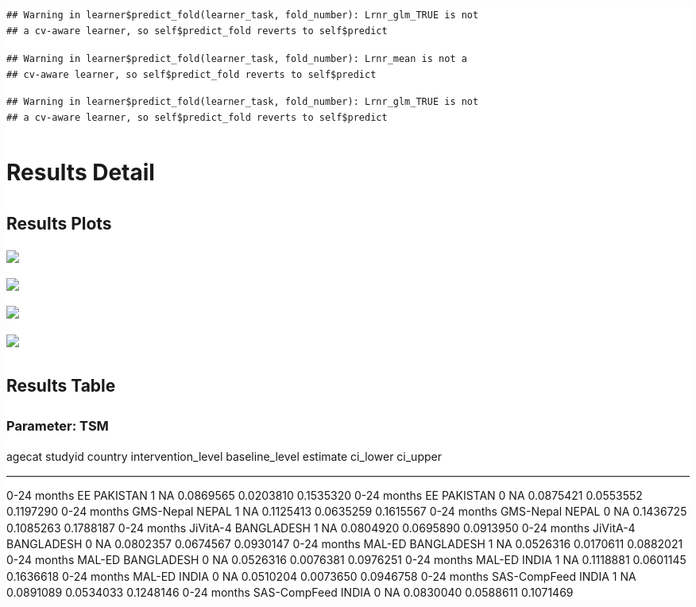 ```
## Warning in learner$predict_fold(learner_task, fold_number): Lrnr_glm_TRUE is not
## a cv-aware learner, so self$predict_fold reverts to self$predict
```

```
## Warning in learner$predict_fold(learner_task, fold_number): Lrnr_mean is not a
## cv-aware learner, so self$predict_fold reverts to self$predict
```

```
## Warning in learner$predict_fold(learner_task, fold_number): Lrnr_glm_TRUE is not
## a cv-aware learner, so self$predict_fold reverts to self$predict
```




# Results Detail

## Results Plots
![](/tmp/3fb2bb57-cea8-4a21-800c-9e69027d5b88/c2848b09-1bab-4edc-9508-8edea5eb823a/REPORT_files/figure-html/plot_tsm-1.png)

![](/tmp/3fb2bb57-cea8-4a21-800c-9e69027d5b88/c2848b09-1bab-4edc-9508-8edea5eb823a/REPORT_files/figure-html/plot_rr-1.png)



![](/tmp/3fb2bb57-cea8-4a21-800c-9e69027d5b88/c2848b09-1bab-4edc-9508-8edea5eb823a/REPORT_files/figure-html/plot_paf-1.png)

![](/tmp/3fb2bb57-cea8-4a21-800c-9e69027d5b88/c2848b09-1bab-4edc-9508-8edea5eb823a/REPORT_files/figure-html/plot_par-1.png)

## Results Table

### Parameter: TSM


agecat        studyid        country      intervention_level   baseline_level     estimate    ci_lower    ci_upper
------------  -------------  -----------  -------------------  ---------------  ----------  ----------  ----------
0-24 months   EE             PAKISTAN     1                    NA                0.0869565   0.0203810   0.1535320
0-24 months   EE             PAKISTAN     0                    NA                0.0875421   0.0553552   0.1197290
0-24 months   GMS-Nepal      NEPAL        1                    NA                0.1125413   0.0635259   0.1615567
0-24 months   GMS-Nepal      NEPAL        0                    NA                0.1436725   0.1085263   0.1788187
0-24 months   JiVitA-4       BANGLADESH   1                    NA                0.0804920   0.0695890   0.0913950
0-24 months   JiVitA-4       BANGLADESH   0                    NA                0.0802357   0.0674567   0.0930147
0-24 months   MAL-ED         BANGLADESH   1                    NA                0.0526316   0.0170611   0.0882021
0-24 months   MAL-ED         BANGLADESH   0                    NA                0.0526316   0.0076381   0.0976251
0-24 months   MAL-ED         INDIA        1                    NA                0.1118881   0.0601145   0.1636618
0-24 months   MAL-ED         INDIA        0                    NA                0.0510204   0.0073650   0.0946758
0-24 months   SAS-CompFeed   INDIA        1                    NA                0.0891089   0.0534033   0.1248146
0-24 months   SAS-CompFeed   INDIA        0                    NA                0.0830040   0.0588611   0.1071469
